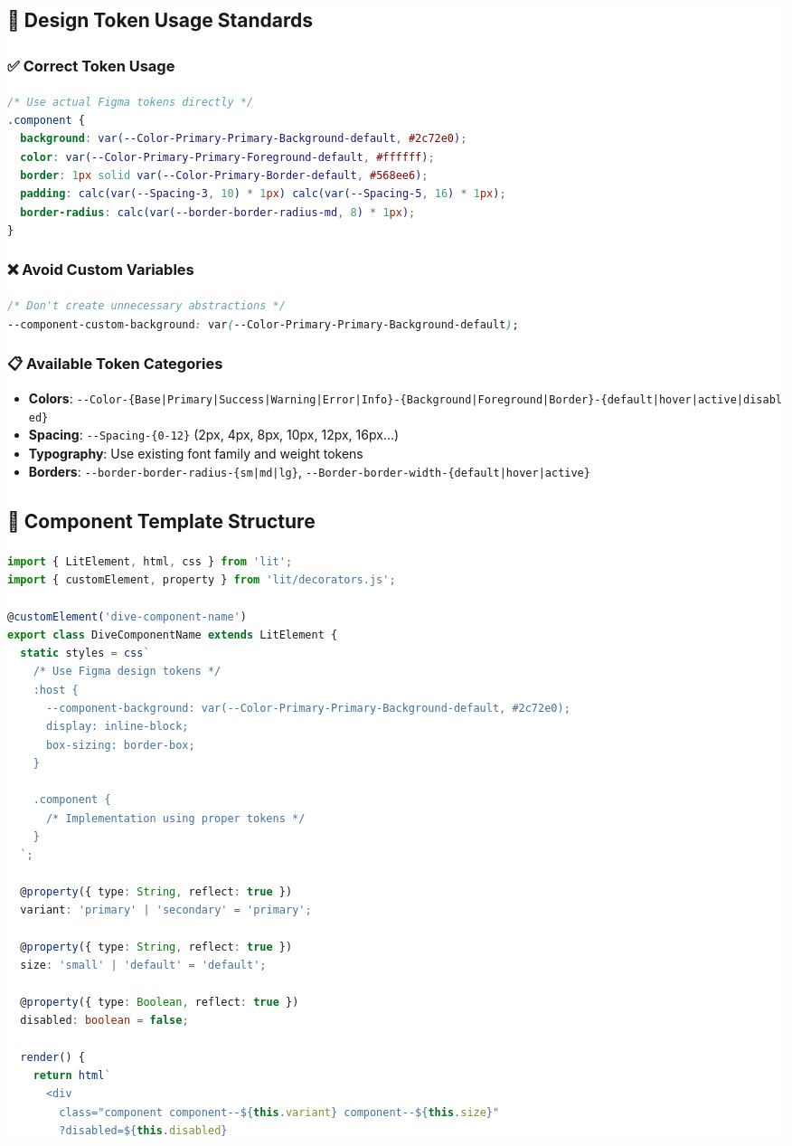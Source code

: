 ## 🎨 **Design Token Usage Standards**

### ✅ **Correct Token Usage**
```css
/* Use actual Figma tokens directly */
.component {
  background: var(--Color-Primary-Primary-Background-default, #2c72e0);
  color: var(--Color-Primary-Primary-Foreground-default, #ffffff);
  border: 1px solid var(--Color-Primary-Border-default, #568ee6);
  padding: calc(var(--Spacing-3, 10) * 1px) calc(var(--Spacing-5, 16) * 1px);
  border-radius: calc(var(--border-border-radius-md, 8) * 1px);
}
```

### ❌ **Avoid Custom Variables**
```css
/* Don't create unnecessary abstractions */
--component-custom-background: var(--Color-Primary-Primary-Background-default);
```

### 📋 **Available Token Categories**
- **Colors**: `--Color-{Base|Primary|Success|Warning|Error|Info}-{Background|Foreground|Border}-{default|hover|active|disabled}`
- **Spacing**: `--Spacing-{0-12}` (2px, 4px, 8px, 10px, 12px, 16px...)
- **Typography**: Use existing font family and weight tokens
- **Borders**: `--border-border-radius-{sm|md|lg}`, `--Border-border-width-{default|hover|active}`

## 📖 **Component Template Structure**

```typescript
import { LitElement, html, css } from 'lit';
import { customElement, property } from 'lit/decorators.js';

@customElement('dive-component-name')
export class DiveComponentName extends LitElement {
  static styles = css`
    /* Use Figma design tokens */
    :host {
      --component-background: var(--Color-Primary-Primary-Background-default, #2c72e0);
      display: inline-block;
      box-sizing: border-box;
    }
    
    .component {
      /* Implementation using proper tokens */
    }
  `;

  @property({ type: String, reflect: true })
  variant: 'primary' | 'secondary' = 'primary';

  @property({ type: String, reflect: true })
  size: 'small' | 'default' = 'default';

  @property({ type: Boolean, reflect: true })
  disabled: boolean = false;

  render() {
    return html`
      <div 
        class="component component--${this.variant} component--${this.size}"
        ?disabled=${this.disabled}
```